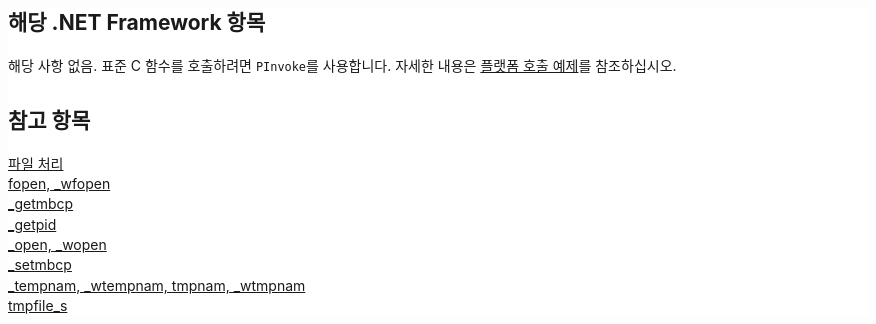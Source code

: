 ## 해당 .NET Framework 항목  
 해당 사항 없음. 표준 C 함수를 호출하려면 `PInvoke`를 사용합니다. 자세한 내용은 [플랫폼 호출 예제](../Topic/Platform%20Invoke%20Examples.md)를 참조하십시오.  
  
## 참고 항목  
 [파일 처리](../../c-runtime-library/file-handling.md)   
 [fopen, \_wfopen](../../c-runtime-library/reference/fopen-wfopen.md)   
 [\_getmbcp](../../c-runtime-library/reference/getmbcp.md)   
 [\_getpid](../../c-runtime-library/reference/getpid.md)   
 [\_open, \_wopen](../../c-runtime-library/reference/open-wopen.md)   
 [\_setmbcp](../../c-runtime-library/reference/setmbcp.md)   
 [\_tempnam, \_wtempnam, tmpnam, \_wtmpnam](../../c-runtime-library/reference/tempnam-wtempnam-tmpnam-wtmpnam.md)   
 [tmpfile\_s](../../c-runtime-library/reference/tmpfile-s.md)